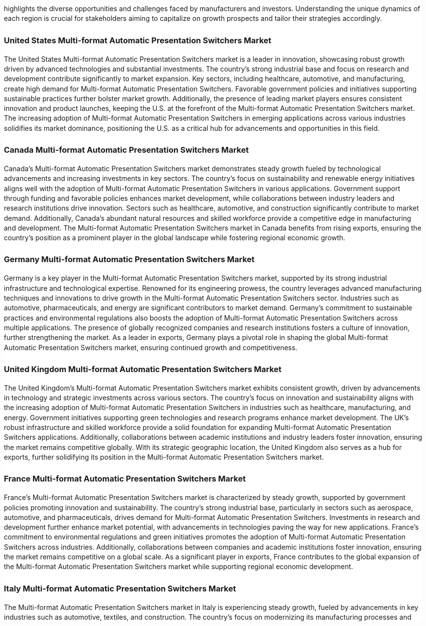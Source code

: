 highlights the diverse opportunities and challenges faced by manufacturers and investors. Understanding the unique dynamics of each region is crucial for stakeholders aiming to capitalize on growth prospects and tailor their strategies accordingly.</p><h3>United States Multi-format Automatic Presentation Switchers Market</h3><p>The United States Multi-format Automatic Presentation Switchers market is a leader in innovation, showcasing robust growth driven by advanced technologies and substantial investments. The country&rsquo;s strong industrial base and focus on research and development contribute significantly to market expansion. Key sectors, including healthcare, automotive, and manufacturing, create high demand for Multi-format Automatic Presentation Switchers. Favorable government policies and initiatives supporting sustainable practices further bolster market growth. Additionally, the presence of leading market players ensures consistent innovation and product launches, keeping the U.S. at the forefront of the Multi-format Automatic Presentation Switchers market. The increasing adoption of Multi-format Automatic Presentation Switchers in emerging applications across various industries solidifies its market dominance, positioning the U.S. as a critical hub for advancements and opportunities in this field.</p><h3>Canada Multi-format Automatic Presentation Switchers Market</h3><p>Canada&rsquo;s Multi-format Automatic Presentation Switchers market demonstrates steady growth fueled by technological advancements and increasing investments in key sectors. The country&rsquo;s focus on sustainability and renewable energy initiatives aligns well with the adoption of Multi-format Automatic Presentation Switchers in various applications. Government support through funding and favorable policies enhances market development, while collaborations between industry leaders and research institutions drive innovation. Sectors such as healthcare, automotive, and construction significantly contribute to market demand. Additionally, Canada&rsquo;s abundant natural resources and skilled workforce provide a competitive edge in manufacturing and development. The Multi-format Automatic Presentation Switchers market in Canada benefits from rising exports, ensuring the country&rsquo;s position as a prominent player in the global landscape while fostering regional economic growth.</p><h3>Germany Multi-format Automatic Presentation Switchers Market</h3><p>Germany is a key player in the Multi-format Automatic Presentation Switchers market, supported by its strong industrial infrastructure and technological expertise. Renowned for its engineering prowess, the country leverages advanced manufacturing techniques and innovations to drive growth in the Multi-format Automatic Presentation Switchers sector. Industries such as automotive, pharmaceuticals, and energy are significant contributors to market demand. Germany&rsquo;s commitment to sustainable practices and environmental regulations also boosts the adoption of Multi-format Automatic Presentation Switchers across multiple applications. The presence of globally recognized companies and research institutions fosters a culture of innovation, further strengthening the market. As a leader in exports, Germany plays a pivotal role in shaping the global Multi-format Automatic Presentation Switchers market, ensuring continued growth and competitiveness.</p><h3>United Kingdom Multi-format Automatic Presentation Switchers Market</h3><p>The United Kingdom&rsquo;s Multi-format Automatic Presentation Switchers market exhibits consistent growth, driven by advancements in technology and strategic investments across various sectors. The country&rsquo;s focus on innovation and sustainability aligns with the increasing adoption of Multi-format Automatic Presentation Switchers in industries such as healthcare, manufacturing, and energy. Government initiatives supporting green technologies and research programs enhance market development. The UK&rsquo;s robust infrastructure and skilled workforce provide a solid foundation for expanding Multi-format Automatic Presentation Switchers applications. Additionally, collaborations between academic institutions and industry leaders foster innovation, ensuring the market remains competitive globally. With its strategic geographic location, the United Kingdom also serves as a hub for exports, further solidifying its position in the Multi-format Automatic Presentation Switchers market.</p><h3>France Multi-format Automatic Presentation Switchers Market</h3><p>France&rsquo;s Multi-format Automatic Presentation Switchers market is characterized by steady growth, supported by government policies promoting innovation and sustainability. The country&rsquo;s strong industrial base, particularly in sectors such as aerospace, automotive, and pharmaceuticals, drives demand for Multi-format Automatic Presentation Switchers. Investments in research and development further enhance market potential, with advancements in technologies paving the way for new applications. France&rsquo;s commitment to environmental regulations and green initiatives promotes the adoption of Multi-format Automatic Presentation Switchers across industries. Additionally, collaborations between companies and academic institutions foster innovation, ensuring the market remains competitive on a global scale. As a significant player in exports, France contributes to the global expansion of the Multi-format Automatic Presentation Switchers market while supporting regional economic development.</p><h3>Italy Multi-format Automatic Presentation Switchers Market</h3><p>The Multi-format Automatic Presentation Switchers market in Italy is experiencing steady growth, fueled by advancements in key industries such as automotive, textiles, and construction. The country&rsquo;s focus on modernizing its manufacturing processes and
